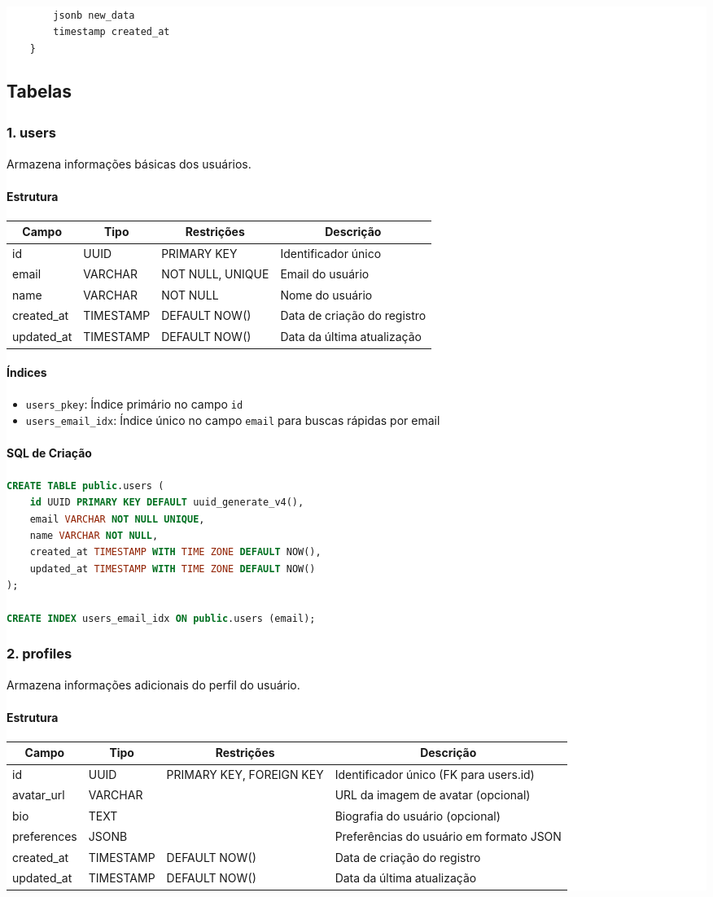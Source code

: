 ```mermaid
        jsonb new_data
        timestamp created_at
    }
```

## Tabelas

### 1. users

Armazena informações básicas dos usuários.

#### Estrutura

| Campo      | Tipo      | Restrições                | Descrição                           |
|------------|-----------|---------------------------|-------------------------------------|
| id         | UUID      | PRIMARY KEY               | Identificador único                 |
| email      | VARCHAR   | NOT NULL, UNIQUE          | Email do usuário                    |
| name       | VARCHAR   | NOT NULL                  | Nome do usuário                     |
| created_at | TIMESTAMP | DEFAULT NOW()             | Data de criação do registro         |
| updated_at | TIMESTAMP | DEFAULT NOW()             | Data da última atualização          |

#### Índices

- `users_pkey`: Índice primário no campo `id`
- `users_email_idx`: Índice único no campo `email` para buscas rápidas por email

#### SQL de Criação

```sql
CREATE TABLE public.users (
    id UUID PRIMARY KEY DEFAULT uuid_generate_v4(),
    email VARCHAR NOT NULL UNIQUE,
    name VARCHAR NOT NULL,
    created_at TIMESTAMP WITH TIME ZONE DEFAULT NOW(),
    updated_at TIMESTAMP WITH TIME ZONE DEFAULT NOW()
);

CREATE INDEX users_email_idx ON public.users (email);
```

### 2. profiles

Armazena informações adicionais do perfil do usuário.

#### Estrutura

| Campo       | Tipo      | Restrições                | Descrição                                  |
|-------------|-----------|---------------------------|-------------------------------------------|
| id          | UUID      | PRIMARY KEY, FOREIGN KEY  | Identificador único (FK para users.id)     |
| avatar_url  | VARCHAR   |                           | URL da imagem de avatar (opcional)         |
| bio         | TEXT      |                           | Biografia do usuário (opcional)            |
| preferences | JSONB     |                           | Preferências do usuário em formato JSON    |
| created_at  | TIMESTAMP | DEFAULT NOW()             | Data de criação do registro                |
| updated_at  | TIMESTAMP | DEFAULT NOW()             | Data da última atualização                 |

